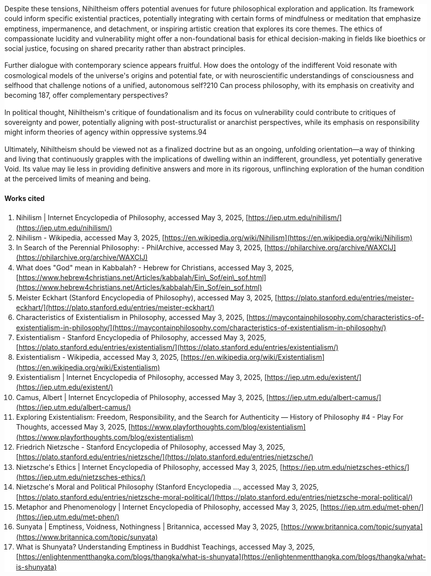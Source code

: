 Despite these tensions, Nihiltheism offers potential avenues for future philosophical exploration and application. Its framework could inform specific existential practices, potentially integrating with certain forms of mindfulness or meditation that emphasize emptiness, impermanence, and detachment, or inspiring artistic creation that explores its core themes. The ethics of compassionate lucidity and vulnerability might offer a non-foundational basis for ethical decision-making in fields like bioethics or social justice, focusing on shared precarity rather than abstract principles.

Further dialogue with contemporary science appears fruitful. How does the ontology of the indifferent Void resonate with cosmological models of the universe's origins and potential fate, or with neuroscientific understandings of consciousness and selfhood that challenge notions of a unified, autonomous self?210 Can process philosophy, with its emphasis on creativity and becoming 187, offer complementary perspectives?

In political thought, Nihiltheism's critique of foundationalism and its focus on vulnerability could contribute to critiques of sovereignty and power, potentially aligning with post-structuralist or anarchist perspectives, while its emphasis on responsibility might inform theories of agency within oppressive systems.94

Ultimately, Nihiltheism should be viewed not as a finalized doctrine but as an ongoing, unfolding orientation—a way of thinking and living that continuously grapples with the implications of dwelling within an indifferent, groundless, yet potentially generative Void. Its value may lie less in providing definitive answers and more in its rigorous, unflinching exploration of the human condition at the perceived limits of meaning and being.

#### **Works cited**

1. Nihilism | Internet Encyclopedia of Philosophy, accessed May 3, 2025, [https://iep.utm.edu/nihilism/](https://iep.utm.edu/nihilism/)  
2. Nihilism \- Wikipedia, accessed May 3, 2025, [https://en.wikipedia.org/wiki/Nihilism](https://en.wikipedia.org/wiki/Nihilism)  
3. In Search of the Perennial Philosophy: \- PhilArchive, accessed May 3, 2025, [https://philarchive.org/archive/WAXCIJ](https://philarchive.org/archive/WAXCIJ)  
4. What does "God" mean in Kabbalah? \- Hebrew for Christians, accessed May 3, 2025, [https://www.hebrew4christians.net/Articles/kabbalah/Ein\_Sof/ein\_sof.html](https://www.hebrew4christians.net/Articles/kabbalah/Ein_Sof/ein_sof.html)  
5. Meister Eckhart (Stanford Encyclopedia of Philosophy), accessed May 3, 2025, [https://plato.stanford.edu/entries/meister-eckhart/](https://plato.stanford.edu/entries/meister-eckhart/)  
6. Characteristics of Existentialism in Philosophy, accessed May 3, 2025, [https://maycontainphilosophy.com/characteristics-of-existentialism-in-philosophy/](https://maycontainphilosophy.com/characteristics-of-existentialism-in-philosophy/)  
7. Existentialism \- Stanford Encyclopedia of Philosophy, accessed May 3, 2025, [https://plato.stanford.edu/entries/existentialism/](https://plato.stanford.edu/entries/existentialism/)  
8. Existentialism \- Wikipedia, accessed May 3, 2025, [https://en.wikipedia.org/wiki/Existentialism](https://en.wikipedia.org/wiki/Existentialism)  
9. Existentialism | Internet Encyclopedia of Philosophy, accessed May 3, 2025, [https://iep.utm.edu/existent/](https://iep.utm.edu/existent/)  
10. Camus, Albert | Internet Encyclopedia of Philosophy, accessed May 3, 2025, [https://iep.utm.edu/albert-camus/](https://iep.utm.edu/albert-camus/)  
11. Exploring Existentialism: Freedom, Responsibility, and the Search for Authenticity — History of Philosophy \#4 \- Play For Thoughts, accessed May 3, 2025, [https://www.playforthoughts.com/blog/existentialism](https://www.playforthoughts.com/blog/existentialism)  
12. Friedrich Nietzsche \- Stanford Encyclopedia of Philosophy, accessed May 3, 2025, [https://plato.stanford.edu/entries/nietzsche/](https://plato.stanford.edu/entries/nietzsche/)  
13. Nietzsche's Ethics | Internet Encyclopedia of Philosophy, accessed May 3, 2025, [https://iep.utm.edu/nietzsches-ethics/](https://iep.utm.edu/nietzsches-ethics/)  
14. Nietzsche's Moral and Political Philosophy (Stanford Encyclopedia ..., accessed May 3, 2025, [https://plato.stanford.edu/entries/nietzsche-moral-political/](https://plato.stanford.edu/entries/nietzsche-moral-political/)  
15. Metaphor and Phenomenology | Internet Encyclopedia of Philosophy, accessed May 3, 2025, [https://iep.utm.edu/met-phen/](https://iep.utm.edu/met-phen/)  
16. Sunyata | Emptiness, Voidness, Nothingness | Britannica, accessed May 3, 2025, [https://www.britannica.com/topic/sunyata](https://www.britannica.com/topic/sunyata)  
17. What is Shunyata? Understanding Emptiness in Buddhist Teachings, accessed May 3, 2025, [https://enlightenmentthangka.com/blogs/thangka/what-is-shunyata](https://enlightenmentthangka.com/blogs/thangka/what-is-shunyata)  
